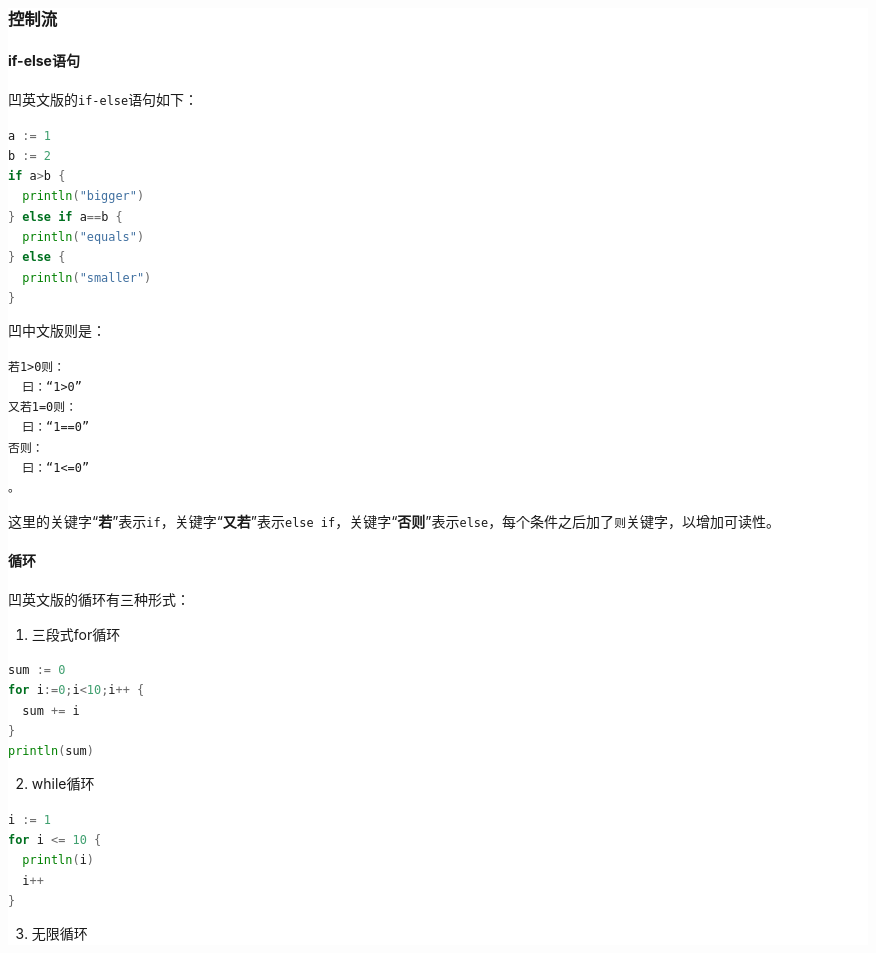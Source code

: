 ### 控制流

#### if-else语句

凹英文版的`if-else`语句如下：

```go
a := 1
b := 2
if a>b {
  println("bigger")
} else if a==b {
  println("equals")
} else {
  println("smaller")
}
```

凹中文版则是：

```
若1>0则：
  曰：“1>0”
又若1=0则：
  曰：“1==0”
否则：
  曰：“1<=0”
。
```

这里的关键字“**若**”表示`if`，关键字“**又若**”表示`else if`，关键字“**否则**”表示`else`，每个条件之后加了`则`关键字，以增加可读性。

#### 循环

凹英文版的循环有三种形式：

1. 三段式for循环

```go
sum := 0
for i:=0;i<10;i++ {
  sum += i
}
println(sum)
```

2. while循环

```go
i := 1
for i <= 10 {
  println(i)
  i++
}
```

3. 无限循环
